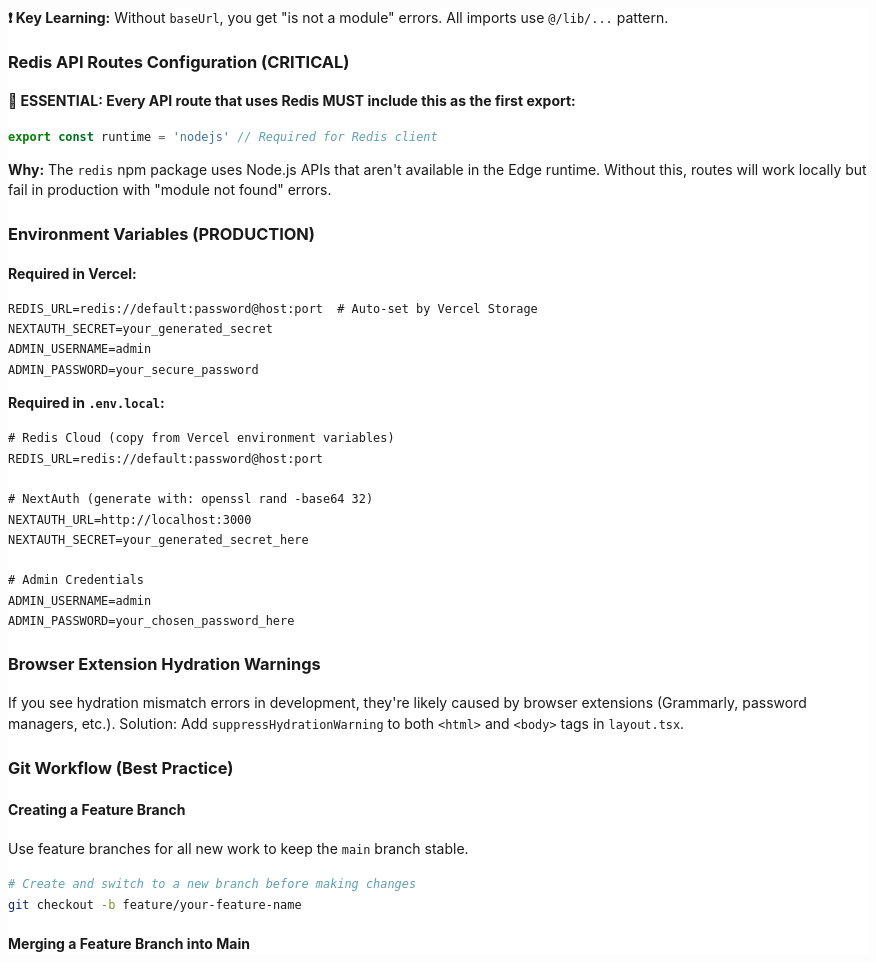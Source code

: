 **❗ Key Learning:** Without `baseUrl`, you get "is not a module" errors. All imports use `@/lib/...` pattern.

### **Redis API Routes Configuration (CRITICAL)**

**🚨 ESSENTIAL: Every API route that uses Redis MUST include this as the first export:**

```typescript
export const runtime = 'nodejs' // Required for Redis client
```

**Why:** The `redis` npm package uses Node.js APIs that aren't available in the Edge runtime. Without this, routes will work locally but fail in production with "module not found" errors.

### **Environment Variables (PRODUCTION)**

**Required in Vercel:**
```env
REDIS_URL=redis://default:password@host:port  # Auto-set by Vercel Storage
NEXTAUTH_SECRET=your_generated_secret
ADMIN_USERNAME=admin
ADMIN_PASSWORD=your_secure_password
```

**Required in `.env.local`:**
```env
# Redis Cloud (copy from Vercel environment variables)
REDIS_URL=redis://default:password@host:port

# NextAuth (generate with: openssl rand -base64 32)
NEXTAUTH_URL=http://localhost:3000
NEXTAUTH_SECRET=your_generated_secret_here

# Admin Credentials
ADMIN_USERNAME=admin
ADMIN_PASSWORD=your_chosen_password_here
```

### **Browser Extension Hydration Warnings**

If you see hydration mismatch errors in development, they're likely caused by browser extensions (Grammarly, password managers, etc.). Solution: Add `suppressHydrationWarning` to both `<html>` and `<body>` tags in `layout.tsx`.

### **Git Workflow (Best Practice)**

#### Creating a Feature Branch

Use feature branches for all new work to keep the `main` branch stable.

```bash
# Create and switch to a new branch before making changes
git checkout -b feature/your-feature-name
```

#### Merging a Feature Branch into Main
